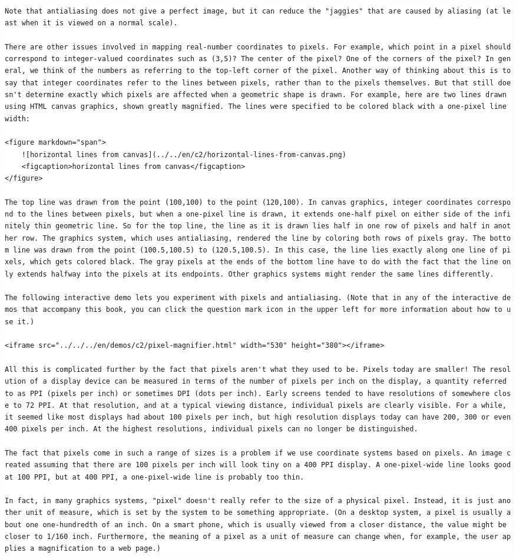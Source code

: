     Note that antialiasing does not give a perfect image, but it can reduce the "jaggies" that are caused by aliasing (at least when it is viewed on a normal scale).

    There are other issues involved in mapping real-number coordinates to pixels. For example, which point in a pixel should correspond to integer-valued coordinates such as (3,5)? The center of the pixel? One of the corners of the pixel? In general, we think of the numbers as referring to the top-left corner of the pixel. Another way of thinking about this is to say that integer coordinates refer to the lines between pixels, rather than to the pixels themselves. But that still doesn't determine exactly which pixels are affected when a geometric shape is drawn. For example, here are two lines drawn using HTML canvas graphics, shown greatly magnified. The lines were specified to be colored black with a one-pixel line width:

    <figure markdown="span">
        ![horizontal lines from canvas](../../en/c2/horizontal-lines-from-canvas.png)
        <figcaption>horizontal lines from canvas</figcaption>
    </figure>

    The top line was drawn from the point (100,100) to the point (120,100). In canvas graphics, integer coordinates correspond to the lines between pixels, but when a one-pixel line is drawn, it extends one-half pixel on either side of the infinitely thin geometric line. So for the top line, the line as it is drawn lies half in one row of pixels and half in another row. The graphics system, which uses antialiasing, rendered the line by coloring both rows of pixels gray. The bottom line was drawn from the point (100.5,100.5) to (120.5,100.5). In this case, the line lies exactly along one line of pixels, which gets colored black. The gray pixels at the ends of the bottom line have to do with the fact that the line only extends halfway into the pixels at its endpoints. Other graphics systems might render the same lines differently.

    The following interactive demo lets you experiment with pixels and antialiasing. (Note that in any of the interactive demos that accompany this book, you can click the question mark icon in the upper left for more information about how to use it.)

    <iframe src="../../../en/demos/c2/pixel-magnifier.html" width="530" height="380"></iframe>

    All this is complicated further by the fact that pixels aren't what they used to be. Pixels today are smaller! The resolution of a display device can be measured in terms of the number of pixels per inch on the display, a quantity referred to as PPI (pixels per inch) or sometimes DPI (dots per inch). Early screens tended to have resolutions of somewhere close to 72 PPI. At that resolution, and at a typical viewing distance, individual pixels are clearly visible. For a while, it seemed like most displays had about 100 pixels per inch, but high resolution displays today can have 200, 300 or even 400 pixels per inch. At the highest resolutions, individual pixels can no longer be distinguished.

    The fact that pixels come in such a range of sizes is a problem if we use coordinate systems based on pixels. An image created assuming that there are 100 pixels per inch will look tiny on a 400 PPI display. A one-pixel-wide line looks good at 100 PPI, but at 400 PPI, a one-pixel-wide line is probably too thin.

    In fact, in many graphics systems, "pixel" doesn't really refer to the size of a physical pixel. Instead, it is just another unit of measure, which is set by the system to be something appropriate. (On a desktop system, a pixel is usually about one one-hundredth of an inch. On a smart phone, which is usually viewed from a closer distance, the value might be closer to 1/160 inch. Furthermore, the meaning of a pixel as a unit of measure can change when, for example, the user applies a magnification to a web page.)
